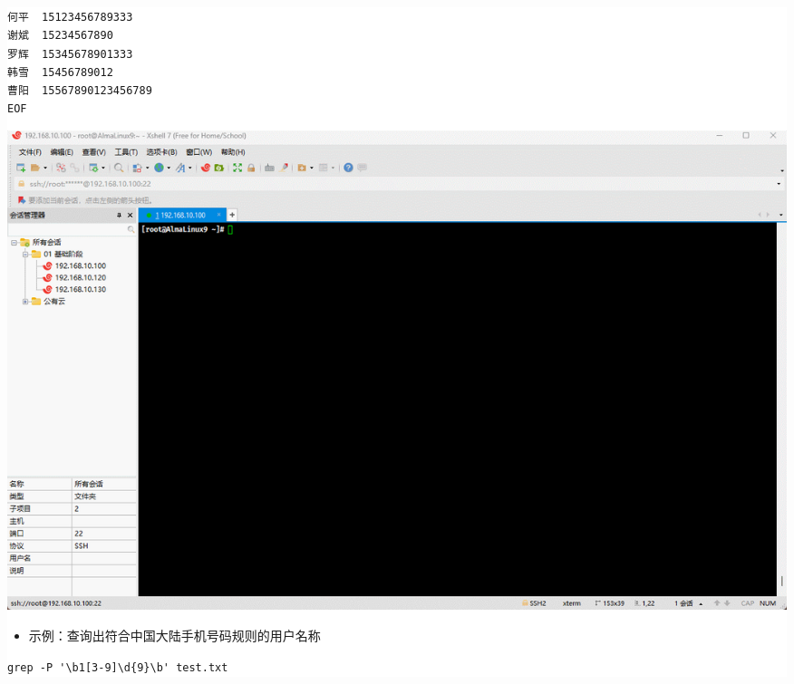 ```shell
何平	15123456789333
谢斌	15234567890
罗辉	15345678901333
韩雪	15456789012
曹阳	15567890123456789
EOF
```

![](./assets/29.gif)



* 示例：查询出符合中国大陆手机号码规则的用户名称

```shell
grep -P '\b1[3-9]\d{9}\b' test.txt
```
